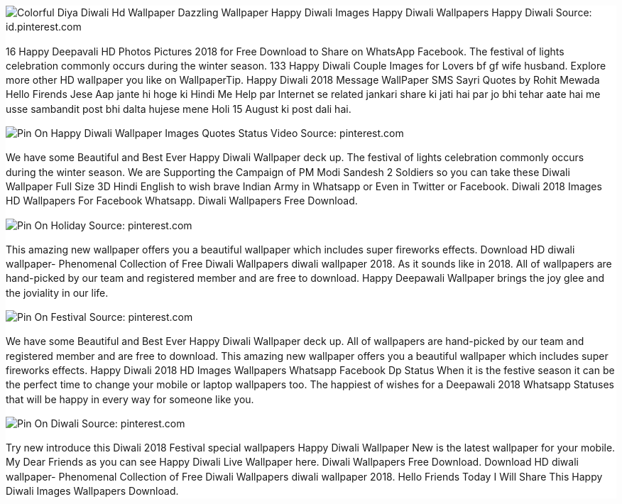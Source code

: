 ![Colorful Diya Diwali Hd Wallpaper Dazzling Wallpaper Happy Diwali Images Happy Diwali Wallpapers Happy Diwali](https://i.pinimg.com/originals/30/66/c4/3066c46e0d5c568170b7b476ec4eccc0.jpg "Colorful Diya Diwali Hd Wallpaper Dazzling Wallpaper Happy Diwali Images Happy Diwali Wallpapers Happy Diwali")
Source: id.pinterest.com

16 Happy Deepavali HD Photos Pictures 2018 for Free Download to Share on WhatsApp Facebook. The festival of lights celebration commonly occurs during the winter season. 133 Happy Diwali Couple Images for Lovers bf gf wife husband. Explore more other HD wallpaper you like on WallpaperTip. Happy Diwali 2018 Message WallPaper SMS Sayri Quotes by Rohit Mewada Hello Firends Jese Aap jante hi hoge ki Hindi Me Help par Internet se related jankari share ki jati hai par jo bhi tehar aate hai me usse sambandit post bhi dalta hujese mene Holi 15 August ki post dali hai.

![Pin On Happy Diwali Wallpaper Images Quotes Status Video](https://i.pinimg.com/originals/16/6e/97/166e973f1de985768e5487aa1020e019.jpg "Pin On Happy Diwali Wallpaper Images Quotes Status Video")
Source: pinterest.com

We have some Beautiful and Best Ever Happy Diwali Wallpaper deck up. The festival of lights celebration commonly occurs during the winter season. We are Supporting the Campaign of PM Modi Sandesh 2 Soldiers so you can take these Diwali Wallpaper Full Size 3D Hindi English to wish brave Indian Army in Whatsapp or Even in Twitter or Facebook. Diwali 2018 Images HD Wallpapers For Facebook Whatsapp. Diwali Wallpapers Free Download.

![Pin On Holiday](https://i.pinimg.com/originals/b2/34/fd/b234fdc5ce7096b82d96d0f459879f30.jpg "Pin On Holiday")
Source: pinterest.com

This amazing new wallpaper offers you a beautiful wallpaper which includes super fireworks effects. Download HD diwali wallpaper- Phenomenal Collection of Free Diwali Wallpapers diwali wallpaper 2018. As it sounds like in 2018. All of wallpapers are hand-picked by our team and registered member and are free to download. Happy Deepawali Wallpaper brings the joy glee and the joviality in our life.

![Pin On Festival](https://i.pinimg.com/originals/81/39/32/8139322fbc2ceb394379d7f4f7f12ad3.jpg "Pin On Festival")
Source: pinterest.com

We have some Beautiful and Best Ever Happy Diwali Wallpaper deck up. All of wallpapers are hand-picked by our team and registered member and are free to download. This amazing new wallpaper offers you a beautiful wallpaper which includes super fireworks effects. Happy Diwali 2018 HD Images Wallpapers Whatsapp Facebook Dp Status When it is the festive season it can be the perfect time to change your mobile or laptop wallpapers too. The happiest of wishes for a Deepawali 2018 Whatsapp Statuses that will be happy in every way for someone like you.

![Pin On Diwali](https://i.pinimg.com/originals/44/5f/73/445f7386f8fa8e13fad0e9383b63b209.jpg "Pin On Diwali")
Source: pinterest.com

Try new introduce this Diwali 2018 Festival special wallpapers Happy Diwali Wallpaper New is the latest wallpaper for your mobile. My Dear Friends as you can see Happy Diwali Live Wallpaper here. Diwali Wallpapers Free Download. Download HD diwali wallpaper- Phenomenal Collection of Free Diwali Wallpapers diwali wallpaper 2018. Hello Friends Today I Will Share This Happy Diwali Images Wallpapers Download.

